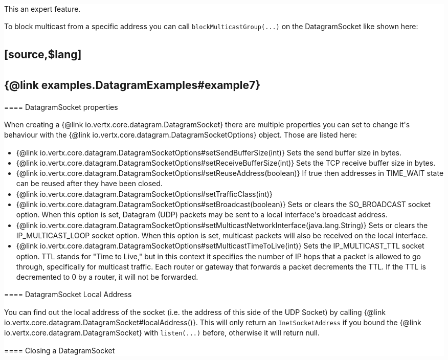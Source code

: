 This an expert feature.

To block multicast from a specific address you can call `blockMulticastGroup(...)` on the DatagramSocket
like shown here:

[source,$lang]
----
{@link examples.DatagramExamples#example7}
----

==== DatagramSocket properties

When creating a {@link io.vertx.core.datagram.DatagramSocket} there are multiple properties you can set to
change it's behaviour with the {@link io.vertx.core.datagram.DatagramSocketOptions} object. Those are listed here:

- {@link io.vertx.core.datagram.DatagramSocketOptions#setSendBufferSize(int)} Sets the send buffer size in bytes.
- {@link io.vertx.core.datagram.DatagramSocketOptions#setReceiveBufferSize(int)} Sets the TCP receive buffer size
in bytes.
- {@link io.vertx.core.datagram.DatagramSocketOptions#setReuseAddress(boolean)} If true then addresses in TIME_WAIT
state can be reused after they have been closed.
- {@link io.vertx.core.datagram.DatagramSocketOptions#setTrafficClass(int)}
- {@link io.vertx.core.datagram.DatagramSocketOptions#setBroadcast(boolean)} Sets or clears the SO_BROADCAST socket
option. When this option is set, Datagram (UDP) packets may be sent to a local interface's broadcast address.
- {@link io.vertx.core.datagram.DatagramSocketOptions#setMulticastNetworkInterface(java.lang.String)} Sets or clears
the IP_MULTICAST_LOOP socket option. When this option is set, multicast packets will also be received on the
local interface.
- {@link io.vertx.core.datagram.DatagramSocketOptions#setMulticastTimeToLive(int)} Sets the IP_MULTICAST_TTL socket
option. TTL stands for "Time to Live," but in this context it specifies the number of IP hops that a packet is
allowed to go through, specifically for multicast traffic. Each router or gateway that forwards a packet decrements
the TTL. If the TTL is decremented to 0 by a router, it will not be forwarded.

==== DatagramSocket Local Address

You can find out the local address of the socket (i.e. the address of this side of the UDP Socket) by calling
{@link io.vertx.core.datagram.DatagramSocket#localAddress()}. This will only return an `InetSocketAddress` if you
bound the {@link io.vertx.core.datagram.DatagramSocket} with `listen(...)` before, otherwise it will return null.

==== Closing a DatagramSocket

